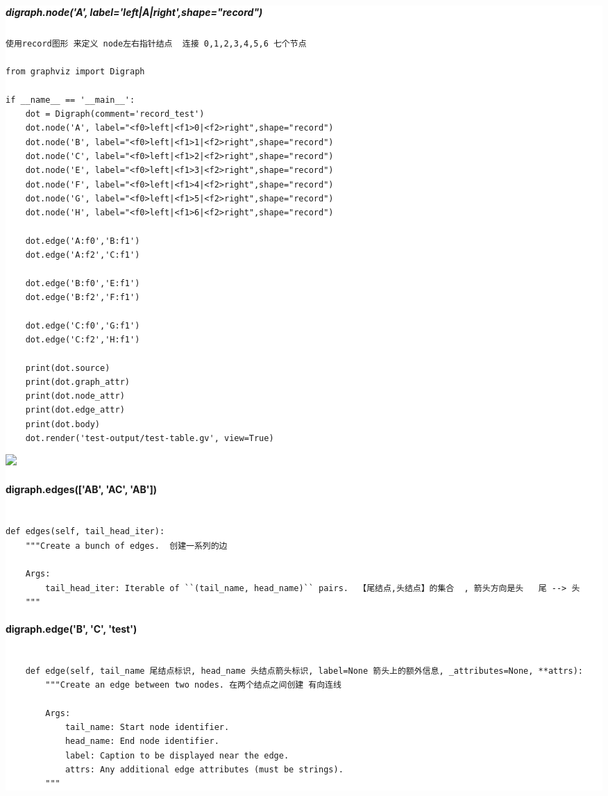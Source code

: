 
##### digraph.node('A', label='<f0>left|<f1>A|<f3>right',shape="record")
```
使用record图形 来定义 node左右指针结点  连接 0,1,2,3,4,5,6 七个节点

from graphviz import Digraph

if __name__ == '__main__':
    dot = Digraph(comment='record_test')
    dot.node('A', label="<f0>left|<f1>0|<f2>right",shape="record")
    dot.node('B', label="<f0>left|<f1>1|<f2>right",shape="record")
    dot.node('C', label="<f0>left|<f1>2|<f2>right",shape="record")
    dot.node('E', label="<f0>left|<f1>3|<f2>right",shape="record")
    dot.node('F', label="<f0>left|<f1>4|<f2>right",shape="record")
    dot.node('G', label="<f0>left|<f1>5|<f2>right",shape="record")
    dot.node('H', label="<f0>left|<f1>6|<f2>right",shape="record")

    dot.edge('A:f0','B:f1')
    dot.edge('A:f2','C:f1')

    dot.edge('B:f0','E:f1')
    dot.edge('B:f2','F:f1')

    dot.edge('C:f0','G:f1')
    dot.edge('C:f2','H:f1')

    print(dot.source)
    print(dot.graph_attr)
    print(dot.node_attr)
    print(dot.edge_attr)
    print(dot.body)
    dot.render('test-output/test-table.gv', view=True)
```

 <img src="//../zimage/tool/graphviz/digraph13.jpg">




#### digraph.edges(['AB', 'AC', 'AB'])
```

def edges(self, tail_head_iter):
    """Create a bunch of edges.  创建一系列的边

    Args:
        tail_head_iter: Iterable of ``(tail_name, head_name)`` pairs.  【尾结点,头结点】的集合  , 箭头方向是头   尾 --> 头
    """

```

#### digraph.edge('B', 'C', 'test')
```

    def edge(self, tail_name 尾结点标识, head_name 头结点箭头标识, label=None 箭头上的额外信息, _attributes=None, **attrs):
        """Create an edge between two nodes. 在两个结点之间创建 有向连线

        Args:
            tail_name: Start node identifier.
            head_name: End node identifier.
            label: Caption to be displayed near the edge.
            attrs: Any additional edge attributes (must be strings).
        """
```